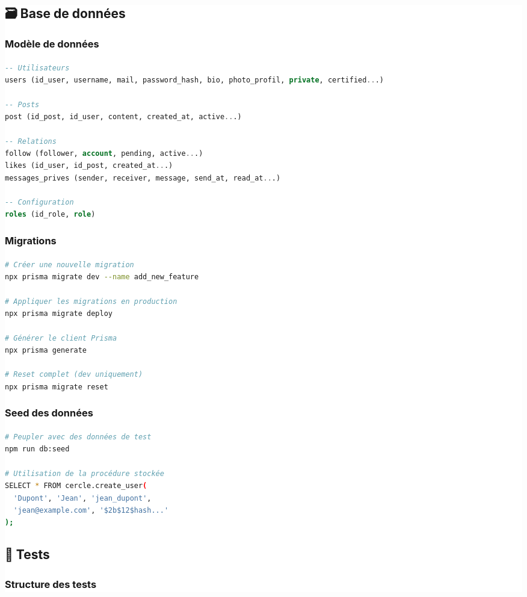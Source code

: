 ## 🗃️ Base de données

### Modèle de données

```sql
-- Utilisateurs
users (id_user, username, mail, password_hash, bio, photo_profil, private, certified...)

-- Posts
post (id_post, id_user, content, created_at, active...)

-- Relations
follow (follower, account, pending, active...)
likes (id_user, id_post, created_at...)
messages_prives (sender, receiver, message, send_at, read_at...)

-- Configuration
roles (id_role, role)
```

### Migrations

```bash
# Créer une nouvelle migration
npx prisma migrate dev --name add_new_feature

# Appliquer les migrations en production
npx prisma migrate deploy

# Générer le client Prisma
npx prisma generate

# Reset complet (dev uniquement)
npx prisma migrate reset
```

### Seed des données

```bash
# Peupler avec des données de test
npm run db:seed

# Utilisation de la procédure stockée
SELECT * FROM cercle.create_user(
  'Dupont', 'Jean', 'jean_dupont', 
  'jean@example.com', '$2b$12$hash...'
);
```

## 🧪 Tests

### Structure des tests
